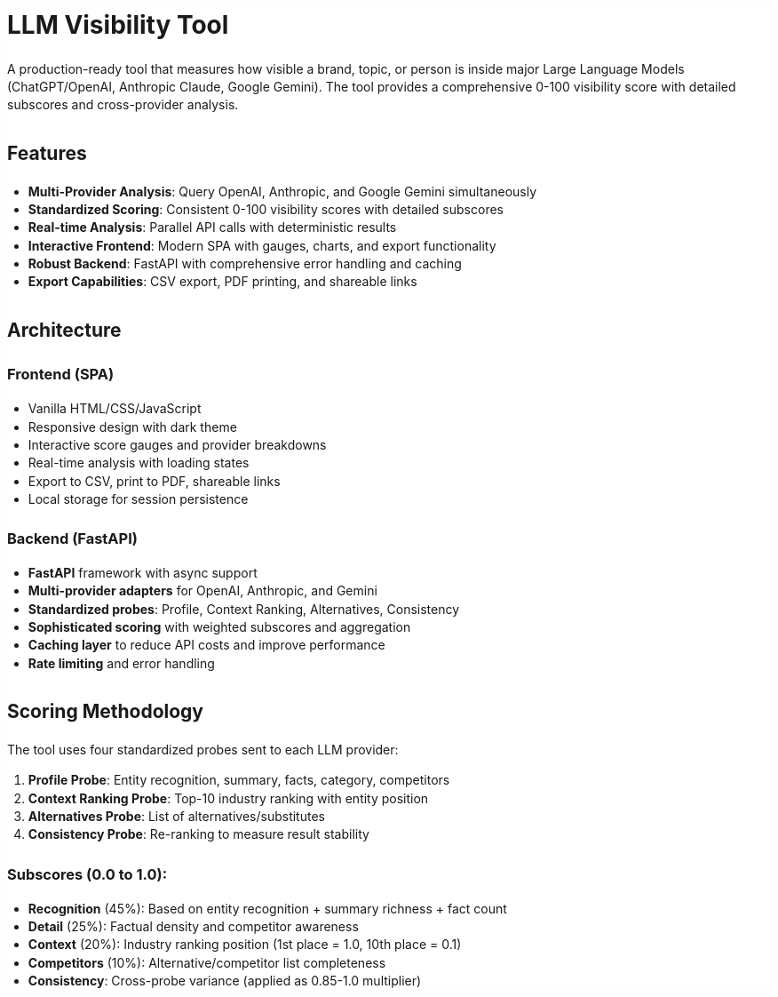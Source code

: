 # LLM Visibility Tool

A production-ready tool that measures how visible a brand, topic, or person is inside major Large Language Models (ChatGPT/OpenAI, Anthropic Claude, Google Gemini). The tool provides a comprehensive 0-100 visibility score with detailed subscores and cross-provider analysis.

## Features

- **Multi-Provider Analysis**: Query OpenAI, Anthropic, and Google Gemini simultaneously
- **Standardized Scoring**: Consistent 0-100 visibility scores with detailed subscores
- **Real-time Analysis**: Parallel API calls with deterministic results
- **Interactive Frontend**: Modern SPA with gauges, charts, and export functionality
- **Robust Backend**: FastAPI with comprehensive error handling and caching
- **Export Capabilities**: CSV export, PDF printing, and shareable links

## Architecture

### Frontend (SPA)
- Vanilla HTML/CSS/JavaScript
- Responsive design with dark theme
- Interactive score gauges and provider breakdowns
- Real-time analysis with loading states
- Export to CSV, print to PDF, shareable links
- Local storage for session persistence

### Backend (FastAPI)
- **FastAPI** framework with async support
- **Multi-provider adapters** for OpenAI, Anthropic, and Gemini
- **Standardized probes**: Profile, Context Ranking, Alternatives, Consistency
- **Sophisticated scoring** with weighted subscores and aggregation
- **Caching layer** to reduce API costs and improve performance
- **Rate limiting** and error handling

## Scoring Methodology

The tool uses four standardized probes sent to each LLM provider:

1. **Profile Probe**: Entity recognition, summary, facts, category, competitors
2. **Context Ranking Probe**: Top-10 industry ranking with entity position
3. **Alternatives Probe**: List of alternatives/substitutes
4. **Consistency Probe**: Re-ranking to measure result stability

### Subscores (0.0 to 1.0):
- **Recognition** (45%): Based on entity recognition + summary richness + fact count
- **Detail** (25%): Factual density and competitor awareness
- **Context** (20%): Industry ranking position (1st place = 1.0, 10th place = 0.1)
- **Competitors** (10%): Alternative/competitor list completeness
- **Consistency**: Cross-probe variance (applied as 0.85-1.0 multiplier)
